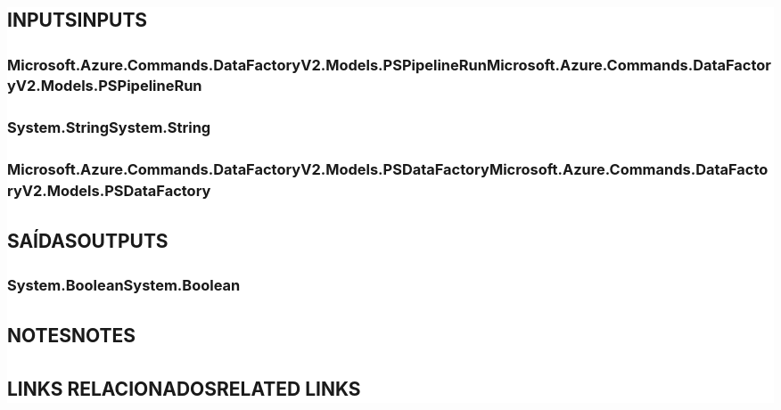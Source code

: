 ## <span data-ttu-id="3283e-136">INPUTS</span><span class="sxs-lookup"><span data-stu-id="3283e-136">INPUTS</span></span>

### <span data-ttu-id="3283e-137">Microsoft.Azure.Commands.DataFactoryV2.Models.PSPipelineRun</span><span class="sxs-lookup"><span data-stu-id="3283e-137">Microsoft.Azure.Commands.DataFactoryV2.Models.PSPipelineRun</span></span>

### <span data-ttu-id="3283e-138">System.String</span><span class="sxs-lookup"><span data-stu-id="3283e-138">System.String</span></span>

### <span data-ttu-id="3283e-139">Microsoft.Azure.Commands.DataFactoryV2.Models.PSDataFactory</span><span class="sxs-lookup"><span data-stu-id="3283e-139">Microsoft.Azure.Commands.DataFactoryV2.Models.PSDataFactory</span></span>

## <span data-ttu-id="3283e-140">SAÍDAS</span><span class="sxs-lookup"><span data-stu-id="3283e-140">OUTPUTS</span></span>

### <span data-ttu-id="3283e-141">System.Boolean</span><span class="sxs-lookup"><span data-stu-id="3283e-141">System.Boolean</span></span>

## <span data-ttu-id="3283e-142">NOTES</span><span class="sxs-lookup"><span data-stu-id="3283e-142">NOTES</span></span>

## <span data-ttu-id="3283e-143">LINKS RELACIONADOS</span><span class="sxs-lookup"><span data-stu-id="3283e-143">RELATED LINKS</span></span>
